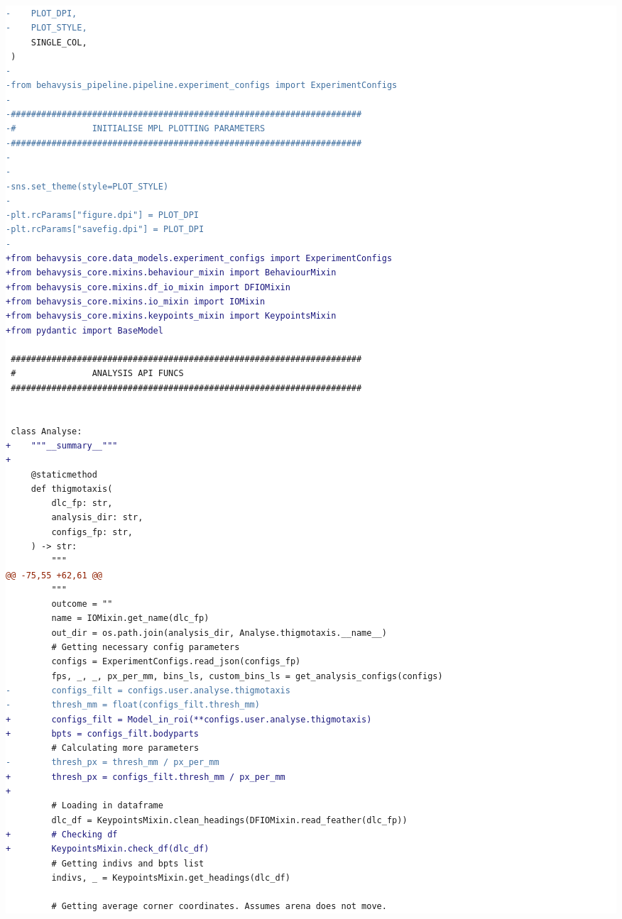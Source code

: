 ```diff
-    PLOT_DPI,
-    PLOT_STYLE,
     SINGLE_COL,
 )
-
-from behavysis_pipeline.pipeline.experiment_configs import ExperimentConfigs
-
-#####################################################################
-#               INITIALISE MPL PLOTTING PARAMETERS
-#####################################################################
-
-
-sns.set_theme(style=PLOT_STYLE)
-
-plt.rcParams["figure.dpi"] = PLOT_DPI
-plt.rcParams["savefig.dpi"] = PLOT_DPI
-
+from behavysis_core.data_models.experiment_configs import ExperimentConfigs
+from behavysis_core.mixins.behaviour_mixin import BehaviourMixin
+from behavysis_core.mixins.df_io_mixin import DFIOMixin
+from behavysis_core.mixins.io_mixin import IOMixin
+from behavysis_core.mixins.keypoints_mixin import KeypointsMixin
+from pydantic import BaseModel
 
 #####################################################################
 #               ANALYSIS API FUNCS
 #####################################################################
 
 
 class Analyse:
+    """__summary__"""
+
     @staticmethod
     def thigmotaxis(
         dlc_fp: str,
         analysis_dir: str,
         configs_fp: str,
     ) -> str:
         """
@@ -75,55 +62,61 @@
         """
         outcome = ""
         name = IOMixin.get_name(dlc_fp)
         out_dir = os.path.join(analysis_dir, Analyse.thigmotaxis.__name__)
         # Getting necessary config parameters
         configs = ExperimentConfigs.read_json(configs_fp)
         fps, _, _, px_per_mm, bins_ls, custom_bins_ls = get_analysis_configs(configs)
-        configs_filt = configs.user.analyse.thigmotaxis
-        thresh_mm = float(configs_filt.thresh_mm)
+        configs_filt = Model_in_roi(**configs.user.analyse.thigmotaxis)
+        bpts = configs_filt.bodyparts
         # Calculating more parameters
-        thresh_px = thresh_mm / px_per_mm
+        thresh_px = configs_filt.thresh_mm / px_per_mm
+
         # Loading in dataframe
         dlc_df = KeypointsMixin.clean_headings(DFIOMixin.read_feather(dlc_fp))
+        # Checking df
+        KeypointsMixin.check_df(dlc_df)
         # Getting indivs and bpts list
         indivs, _ = KeypointsMixin.get_headings(dlc_df)
 
         # Getting average corner coordinates. Assumes arena does not move.
```